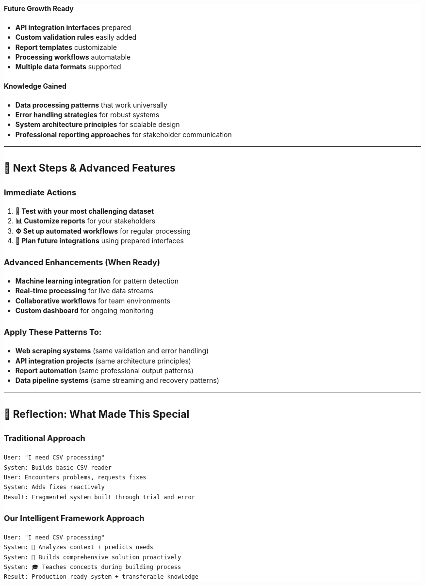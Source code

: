 #### **Future Growth Ready**
- **API integration interfaces** prepared
- **Custom validation rules** easily added
- **Report templates** customizable
- **Processing workflows** automatable
- **Multiple data formats** supported

#### **Knowledge Gained**  
- **Data processing patterns** that work universally
- **Error handling strategies** for robust systems
- **System architecture principles** for scalable design
- **Professional reporting approaches** for stakeholder communication

---

## 🎯 Next Steps & Advanced Features

### **Immediate Actions**
1. **🧪 Test with your most challenging dataset**
2. **📊 Customize reports** for your stakeholders  
3. **⚙️ Set up automated workflows** for regular processing
4. **🔗 Plan future integrations** using prepared interfaces

### **Advanced Enhancements (When Ready)**
- **Machine learning integration** for pattern detection
- **Real-time processing** for live data streams
- **Collaborative workflows** for team environments
- **Custom dashboard** for ongoing monitoring

### **Apply These Patterns To:**
- **Web scraping systems** (same validation and error handling)
- **API integration projects** (same architecture principles)  
- **Report automation** (same professional output patterns)
- **Data pipeline systems** (same streaming and recovery patterns)

---

## 🌟 Reflection: What Made This Special

### **Traditional Approach**
```
User: "I need CSV processing"
System: Builds basic CSV reader
User: Encounters problems, requests fixes
System: Adds fixes reactively
Result: Fragmented system built through trial and error
```

### **Our Intelligent Framework Approach**
```
User: "I need CSV processing"  
System: 🧠 Analyzes context + predicts needs
System: 🔄 Builds comprehensive solution proactively
System: 🎓 Teaches concepts during building process
Result: Production-ready system + transferable knowledge
```

